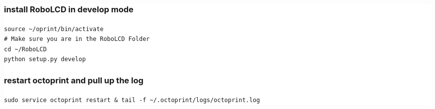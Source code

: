 ### install RoboLCD in develop mode
```
source ~/oprint/bin/activate
# Make sure you are in the RoboLCD Folder
cd ~/RoboLCD
python setup.py develop
```
### restart octoprint and pull up the log 
```
sudo service octoprint restart & tail -f ~/.octoprint/logs/octoprint.log
```



